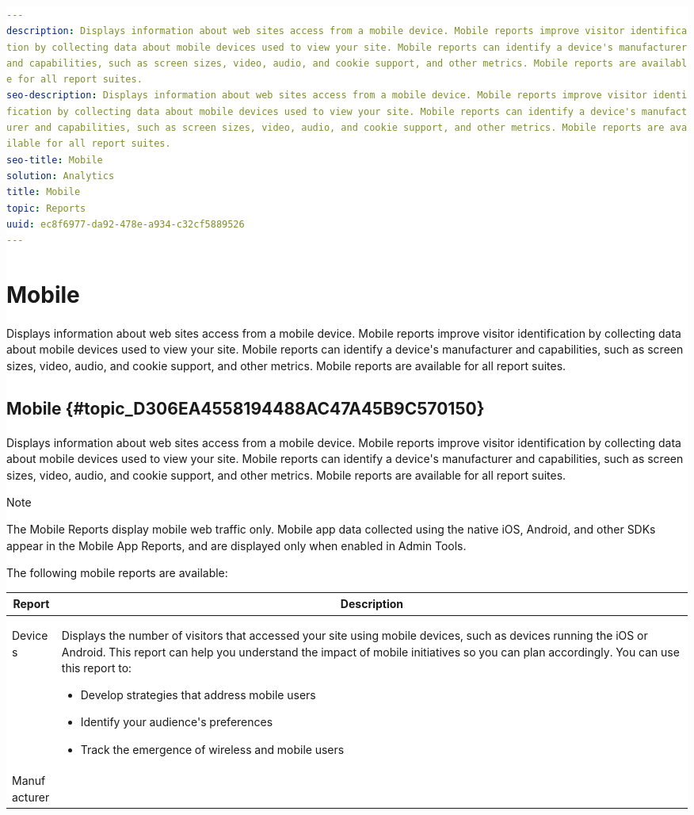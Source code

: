 ```yaml
---
description: Displays information about web sites access from a mobile device. Mobile reports improve visitor identification by collecting data about mobile devices used to view your site. Mobile reports can identify a device's manufacturer and capabilities, such as screen sizes, video, audio, and cookie support, and other metrics. Mobile reports are available for all report suites.
seo-description: Displays information about web sites access from a mobile device. Mobile reports improve visitor identification by collecting data about mobile devices used to view your site. Mobile reports can identify a device's manufacturer and capabilities, such as screen sizes, video, audio, and cookie support, and other metrics. Mobile reports are available for all report suites.
seo-title: Mobile
solution: Analytics
title: Mobile
topic: Reports
uuid: ec8f6977-da92-478e-a934-c32cf5889526
---
```


# Mobile

Displays information about web sites access from a mobile device. Mobile reports improve visitor identification by collecting data about mobile devices used to view your site. Mobile reports can identify a device's manufacturer and capabilities, such as screen sizes, video, audio, and cookie support, and other metrics. Mobile reports are available for all report suites.

## Mobile {#topic_D306EA4558194488AC47A45B9C570150}

Displays information about web sites access from a mobile device. Mobile reports improve visitor identification by collecting data about mobile devices used to view your site. Mobile reports can identify a device's manufacturer and capabilities, such as screen sizes, video, audio, and cookie support, and other metrics. Mobile reports are available for all report suites.

>[!NOTE]
>
>The Mobile Reports display mobile web traffic only. Mobile app data collected using the native iOS, Android, and other SDKs appear in the Mobile App Reports, and are displayed only when enabled in Admin Tools.

The following mobile reports are available: 

<table id="table_900BB8F2F3A746B6B97DC629B39910DA"> 
 <thead> 
  <tr> 
   <th colname="col1" class="entry"> Report </th> 
   <th colname="col2" class="entry"> Description </th> 
  </tr> 
 </thead>
 <tbody> 
  <tr> 
   <td colname="col1"> <p>Devices </p> </td> 
   <td colname="col2"> <p>Displays the number of visitors that accessed your site using mobile devices, such as devices running the iOS or Android. This report can help you understand the impact of mobile initiatives so you can plan accordingly. You can use this report to: </p> <p> 
     <ul id="ul_8CC40461C2944A63AED561E384275D24"> 
      <li id="li_4667815ED7384DE9824FB47F02040374"> <p>Develop strategies that address mobile users </p> </li> 
      <li id="li_12C1F430E5464FB4AC29C2D970165935"> <p>Identify your audience's preferences </p> </li> 
      <li id="li_BFECB3B1F5A345BA82FC22BF99E8E418"> <p>Track the emergence of wireless and mobile users </p> </li> 
     </ul> </p> </td> 
  </tr> 
  <tr> 
   <td colname="col1"> Manufacturer </td> 
